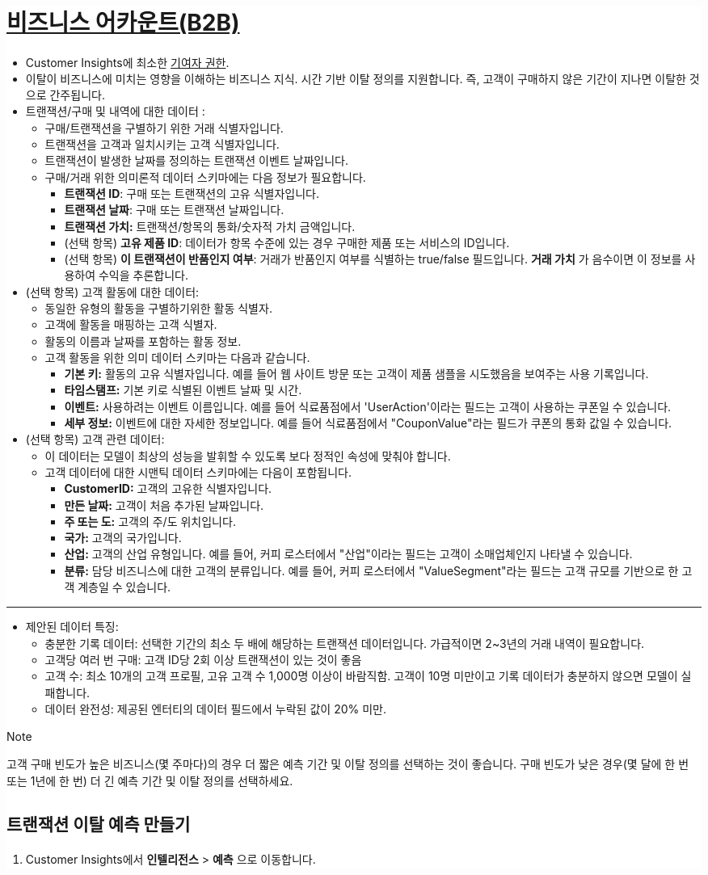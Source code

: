 # <a name="business-accounts-b-to-b"></a>[비즈니스 어카운트(B2B)](#tab/b2b)

- Customer Insights에 최소한 [기여자 권한](permissions.md).
- 이탈이 비즈니스에 미치는 영향을 이해하는 비즈니스 지식. 시간 기반 이탈 정의를 지원합니다. 즉, 고객이 구매하지 않은 기간이 지나면 이탈한 것으로 간주됩니다.
- 트랜잭션/구매 및 내역에 대한 데이터 :
    - 구매/트랜잭션을 구별하기 위한 거래 식별자입니다.
    - 트랜잭션을 고객과 일치시키는 고객 식별자입니다.
    - 트랜잭션이 발생한 날짜를 정의하는 트랜잭션 이벤트 날짜입니다.
    - 구매/거래 위한 의미론적 데이터 스키마에는 다음 정보가 필요합니다.
        - **트랜잭션 ID**: 구매 또는 트랜잭션의 고유 식별자입니다.
        - **트랜잭션 날짜**: 구매 또는 트랜잭션 날짜입니다.
        - **트랜잭션 가치:** 트랜잭션/항목의 통화/숫자적 가치 금액입니다.
        - (선택 항목) **고유 제품 ID**: 데이터가 항목 수준에 있는 경우 구매한 제품 또는 서비스의 ID입니다.
        - (선택 항목) **이 트랜잭션이 반품인지 여부**: 거래가 반품인지 여부를 식별하는 true/false 필드입니다. **거래 가치** 가 음수이면 이 정보를 사용하여 수익을 추론합니다.
- (선택 항목) 고객 활동에 대한 데이터:
    - 동일한 유형의 활동을 구별하기위한 활동 식별자.
    - 고객에 활동을 매핑하는 고객 식별자.
    - 활동의 이름과 날짜를 포함하는 활동 정보.
    - 고객 활동을 위한 의미 데이터 스키마는 다음과 같습니다.
        - **기본 키:** 활동의 고유 식별자입니다. 예를 들어 웹 사이트 방문 또는 고객이 제품 샘플을 시도했음을 보여주는 사용 기록입니다.
        - **타임스탬프:** 기본 키로 식별된 이벤트 날짜 및 시간.
        - **이벤트:** 사용하려는 이벤트 이름입니다. 예를 들어 식료품점에서 'UserAction'이라는 필드는 고객이 사용하는 쿠폰일 수 있습니다.
        - **세부 정보:** 이벤트에 대한 자세한 정보입니다. 예를 들어 식료품점에서 "CouponValue"라는 필드가 쿠폰의 통화 값일 수 있습니다.
- (선택 항목) 고객 관련 데이터:
    - 이 데이터는 모델이 최상의 성능을 발휘할 수 있도록 보다 정적인 속성에 맞춰야 합니다.
    - 고객 데이터에 대한 시맨틱 데이터 스키마에는 다음이 포함됩니다.
        - **CustomerID:** 고객의 고유한 식별자입니다.
        - **만든 날짜:** 고객이 처음 추가된 날짜입니다.
        - **주 또는 도:** 고객의 주/도 위치입니다.
        - **국가:** 고객의 국가입니다.
        - **산업:** 고객의 산업 유형입니다. 예를 들어, 커피 로스터에서 "산업"이라는 필드는 고객이 소매업체인지 나타낼 수 있습니다.
        - **분류:** 담당 비즈니스에 대한 고객의 분류입니다. 예를 들어, 커피 로스터에서 "ValueSegment"라는 필드는 고객 규모를 기반으로 한 고객 계층일 수 있습니다.

---

- 제안된 데이터 특징:
    - 충분한 기록 데이터: 선택한 기간의 최소 두 배에 해당하는 트랜잭션 데이터입니다. 가급적이면 2~3년의 거래 내역이 필요합니다. 
    - 고객당 여러 번 구매: 고객 ID당 2회 이상 트랜잭션이 있는 것이 좋음
    - 고객 수: 최소 10개의 고객 프로필, 고유 고객 수 1,000명 이상이 바람직함. 고객이 10명 미만이고 기록 데이터가 충분하지 않으면 모델이 실패합니다.
    - 데이터 완전성: 제공된 엔터티의 데이터 필드에서 누락된 값이 20% 미만.

> [!NOTE]
> 고객 구매 빈도가 높은 비즈니스(몇 주마다)의 경우 더 짧은 예측 기간 및 이탈 정의를 선택하는 것이 좋습니다. 구매 빈도가 낮은 경우(몇 달에 한 번 또는 1년에 한 번) 더 긴 예측 기간 및 이탈 정의를 선택하세요.

## <a name="create-a-transaction-churn-prediction"></a>트랜잭션 이탈 예측 만들기

1. Customer Insights에서 **인텔리전스** > **예측** 으로 이동합니다.
